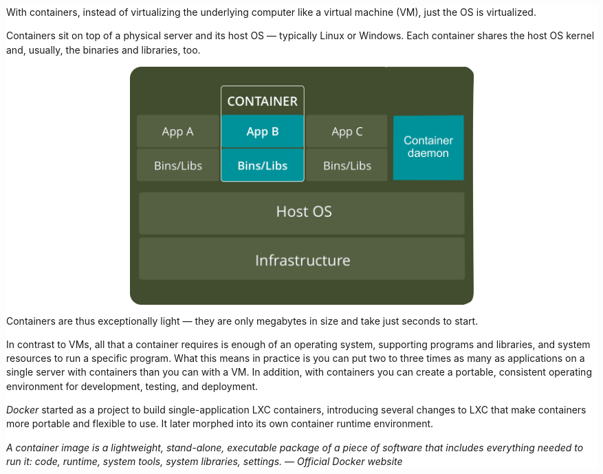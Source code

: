 With containers, instead of virtualizing the underlying computer like a virtual machine (VM), just the OS is virtualized.

Containers sit on top of a physical server and its host OS — typically Linux or Windows. Each container shares the host OS kernel and, usually, the binaries and libraries, too.

<p align="center">
    <img src="assets/docker-layers.png" width="500" align="center">
</p>

Containers are thus exceptionally light — they are only megabytes in size and take just seconds to start.

In contrast to VMs, all that a container requires is enough of an operating system, supporting programs and libraries, and system resources to run a specific program. What this means in practice is you can put two to three times as many as applications on a single server with containers than you can with a VM. In addition, with containers you can create a portable, consistent operating environment for development, testing, and deployment.

_Docker_ started as a project to build single-application LXC containers, introducing several changes to LXC that make containers more portable and flexible to use. It later morphed into its own container runtime environment.

_A container image is a lightweight, stand-alone, executable package of a piece of software that includes everything needed to run it: code, runtime, system tools, system libraries, settings._
— _Official Docker website_
